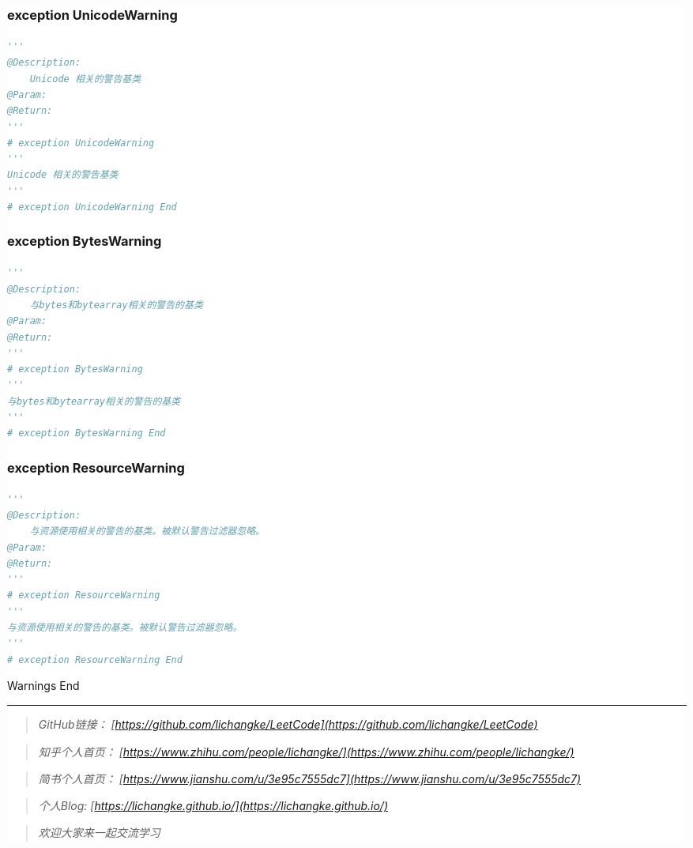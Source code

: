 ### exception UnicodeWarning
```python
'''
@Description: 
    Unicode 相关的警告基类
@Param: 
@Return: 
'''
# exception UnicodeWarning
'''
Unicode 相关的警告基类
'''
# exception UnicodeWarning End
```

### exception BytesWarning
```python
'''
@Description: 
    与bytes和bytearray相关的警告的基类
@Param: 
@Return: 
'''
# exception BytesWarning
'''
与bytes和bytearray相关的警告的基类
'''
# exception BytesWarning End
```

### exception ResourceWarning
```python
'''
@Description: 
    与资源使用相关的警告的基类。被默认警告过滤器忽略。
@Param: 
@Return: 
'''
# exception ResourceWarning
'''
与资源使用相关的警告的基类。被默认警告过滤器忽略。
'''
# exception ResourceWarning End
```

Warnings End


----

>*GitHub链接：*
>*[https://github.com/lichangke/LeetCode](https://github.com/lichangke/LeetCode)*

>*知乎个人首页：*
>*[https://www.zhihu.com/people/lichangke/](https://www.zhihu.com/people/lichangke/)*

>*简书个人首页：*
>*[https://www.jianshu.com/u/3e95c7555dc7](https://www.jianshu.com/u/3e95c7555dc7)*

>*个人Blog:*
>*[https://lichangke.github.io/](https://lichangke.github.io/)*

>*欢迎大家来一起交流学习*
